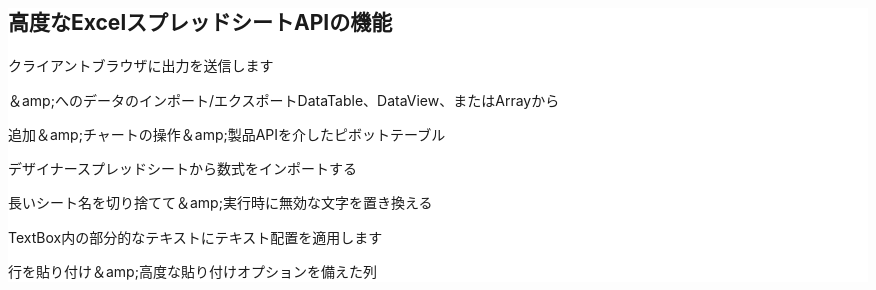 

<div class="container-fluid features-section bg-gray">
 <a class="anchor" id="features" name="features">
 </a>
 <div class="row">
  <div class="container">
   <h2 class="pr-ft">
    高度なExcelスプレッドシートAPIの機能
   </h2>
   
   <p>
   </p>
   <div class="col-lg-4">
    <em class="fa fa-chrome ico-blue fa-2x col-lg-2">
    </em>
    <p class="col-lg-10">
     クライアントブラウザに出力を送信します
    </p>
   </div>
   <div class="col-lg-4">
    <em class="fa fa-exchange ico-blue fa-2x col-lg-2">
    </em>
    <p class="col-lg-10">
     ＆amp;へのデータのインポート/エクスポートDataTable、DataView、またはArrayから
    </p>
   </div>
   <div class="col-lg-4">
    <em class="fa fa-cogs ico-blue fa-2x col-lg-2">
    </em>
    <p class="col-lg-10">
     追加＆amp;チャートの操作＆amp;製品APIを介したピボットテーブル
    </p>
   </div>
   <div class="col-lg-4">
    <em class="fa fa-superscript ico-blue fa-2x col-lg-2">
    </em>
    <p class="col-lg-10">
     デザイナースプレッドシートから数式をインポートする
    </p>
   </div>
   <div class="col-lg-4">
    <em class="fa fa-scissors ico-blue fa-2x col-lg-2">
    </em>
    <p class="col-lg-10">
     長いシート名を切り捨てて＆amp;実行時に無効な文字を置き換える
    </p>
   </div>
   <div class="col-lg-4">
    <em class="fa fa-align-right ico-blue fa-2x col-lg-2">
    </em>
    <p class="col-lg-10">
     TextBox内の部分的なテキストにテキスト配置を適用します
    </p>
   </div>
   <div class="col-lg-4">
    <em class="fa fa-columns ico-blue fa-2x col-lg-2">
    </em>
    <p class="col-lg-10">
     行を貼り付け＆amp;高度な貼り付けオプションを備えた列
    </p>
   </div>
   <div class="col-lg-4">
    <em class="fa fa-support ico-blue fa-2x col-lg-2">
    </em>